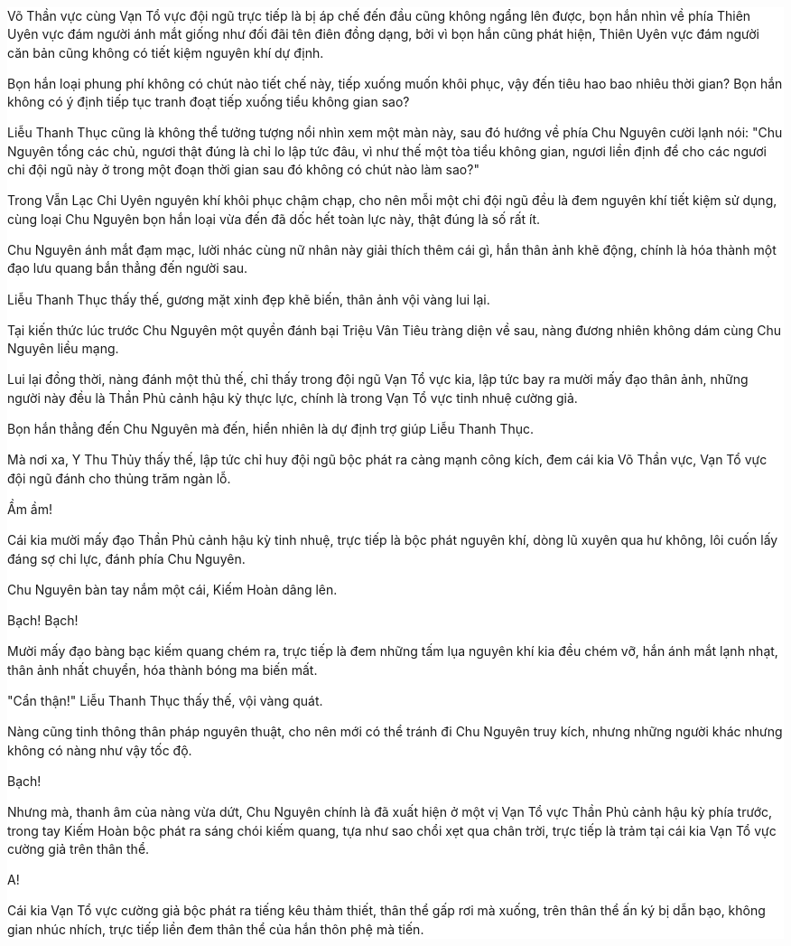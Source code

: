 Võ Thần vực cùng Vạn Tổ vực đội ngũ trực tiếp là bị áp chế đến đầu cũng không ngẩng lên được, bọn hắn nhìn về phía Thiên Uyên vực đám người ánh mắt giống như đối đãi tên điên đồng dạng, bởi vì bọn hắn cũng phát hiện, Thiên Uyên vực đám người căn bản cũng không có tiết kiệm nguyên khí dự định.

Bọn hắn loại phung phí không có chút nào tiết chế này, tiếp xuống muốn khôi phục, vậy đến tiêu hao bao nhiêu thời gian? Bọn hắn không có ý định tiếp tục tranh đoạt tiếp xuống tiểu không gian sao?

Liễu Thanh Thục cũng là không thể tưởng tượng nổi nhìn xem một màn này, sau đó hướng về phía Chu Nguyên cười lạnh nói: "Chu Nguyên tổng các chủ, ngươi thật đúng là chỉ lo lập tức đâu, vì như thế một tòa tiểu không gian, ngươi liền định để cho các ngươi chi đội ngũ này ở trong một đoạn thời gian sau đó không có chút nào làm sao?"

Trong Vẫn Lạc Chi Uyên nguyên khí khôi phục chậm chạp, cho nên mỗi một chi đội ngũ đều là đem nguyên khí tiết kiệm sử dụng, cùng loại Chu Nguyên bọn hắn loại vừa đến đã dốc hết toàn lực này, thật đúng là số rất ít.

Chu Nguyên ánh mắt đạm mạc, lười nhác cùng nữ nhân này giải thích thêm cái gì, hắn thân ảnh khẽ động, chính là hóa thành một đạo lưu quang bắn thẳng đến người sau.

Liễu Thanh Thục thấy thế, gương mặt xinh đẹp khẽ biến, thân ảnh vội vàng lui lại.

Tại kiến thức lúc trước Chu Nguyên một quyền đánh bại Triệu Vân Tiêu tràng diện về sau, nàng đương nhiên không dám cùng Chu Nguyên liều mạng.

Lui lại đồng thời, nàng đánh một thủ thế, chỉ thấy trong đội ngũ Vạn Tổ vực kia, lập tức bay ra mười mấy đạo thân ảnh, những người này đều là Thần Phủ cảnh hậu kỳ thực lực, chính là trong Vạn Tổ vực tinh nhuệ cường giả.

Bọn hắn thẳng đến Chu Nguyên mà đến, hiển nhiên là dự định trợ giúp Liễu Thanh Thục.

Mà nơi xa, Y Thu Thủy thấy thế, lập tức chỉ huy đội ngũ bộc phát ra càng mạnh công kích, đem cái kia Võ Thần vực, Vạn Tổ vực đội ngũ đánh cho thủng trăm ngàn lỗ.

Ầm ầm!

Cái kia mười mấy đạo Thần Phủ cảnh hậu kỳ tinh nhuệ, trực tiếp là bộc phát nguyên khí, dòng lũ xuyên qua hư không, lôi cuốn lấy đáng sợ chi lực, đánh phía Chu Nguyên.

Chu Nguyên bàn tay nắm một cái, Kiếm Hoàn dâng lên.

Bạch! Bạch!

Mười mấy đạo bàng bạc kiếm quang chém ra, trực tiếp là đem những tấm lụa nguyên khí kia đều chém vỡ, hắn ánh mắt lạnh nhạt, thân ảnh nhất chuyển, hóa thành bóng ma biến mất.

"Cẩn thận!" Liễu Thanh Thục thấy thế, vội vàng quát.

Nàng cũng tinh thông thân pháp nguyên thuật, cho nên mới có thể tránh đi Chu Nguyên truy kích, nhưng những người khác nhưng không có nàng như vậy tốc độ.

Bạch!

Nhưng mà, thanh âm của nàng vừa dứt, Chu Nguyên chính là đã xuất hiện ở một vị Vạn Tổ vực Thần Phủ cảnh hậu kỳ phía trước, trong tay Kiếm Hoàn bộc phát ra sáng chói kiếm quang, tựa như sao chổi xẹt qua chân trời, trực tiếp là trảm tại cái kia Vạn Tổ vực cường giả trên thân thể.

A!

Cái kia Vạn Tổ vực cường giả bộc phát ra tiếng kêu thảm thiết, thân thể gấp rơi mà xuống, trên thân thể ấn ký bị dẫn bạo, không gian nhúc nhích, trực tiếp liền đem thân thể của hắn thôn phệ mà tiến.
